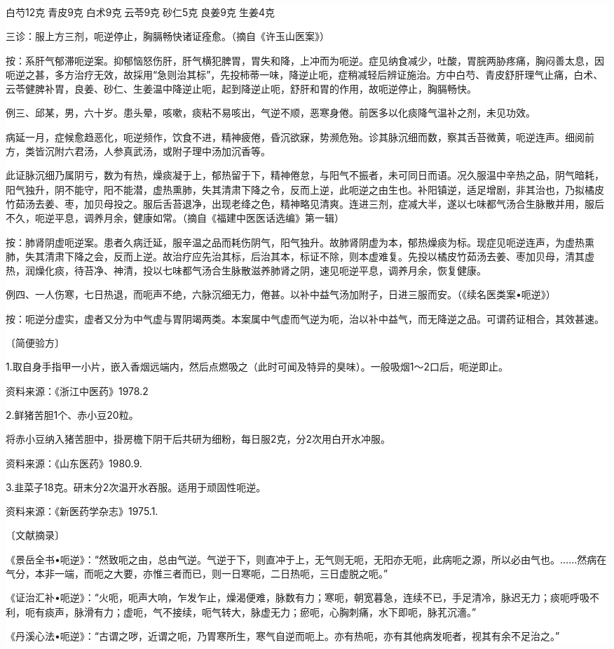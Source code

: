 白芍12克 青皮9克 白术9克 云苓9克 砂仁5克 良姜9克 生姜4克

三诊：服上方三剂，呃逆停止，胸膈畅快诸证痊愈。（摘自《许玉山医案》）

按：系肝气郁滞呃逆案。抑郁恼怒伤肝，肝气横犯脾胃，胃失和降，上冲而为呃逆。症见纳食减少，吐酸，胃脘两胁疼痛，胸闷善太息，因呃逆之甚，多方治疗无效，故採用“急则治其标”，先投柿蒂一味，降逆止呃，症稍减轻后辨证施治。方中白芍、青皮舒肝理气止痛，白术、云苓健脾补胃，良姜、砂仁、生姜温中降逆止呃，起到降逆止呃，舒肝和胃的作用，故呃逆停止，胸膈畅快。

例三、邱某，男，六十岁。患头晕，咳嗽，痰粘不易咳出，气逆不顺，恶寒身倦。前医多以化痰降气温补之剂，未见功效。

病延一月，症候愈趋恶化，呃逆频作，饮食不进，精神疲倦，昏沉欲寐，势濒危殆。诊其脉沉细而数，察其舌苔微黄，呃逆连声。细阅前方，类皆沉附六君汤，人参真武汤，或附子理中汤加沉香等。

此证脉沉细乃属阴亏，数为有热，燥痰凝于上，郁热留于下，精神倦怠，与阳气不振者，未可同日而语。况久服温中辛热之品，阴气暗耗，阳气独升，阴不能守，阳不能潜，虚热熏肺，失其清肃下降之令，反而上逆，此呃逆之由生也。补阳镇逆，适足增剧，非其治也，乃拟橘皮竹茹汤去姜、枣，加贝母投之。服后舌苔退净，出现老绛之色，精神略见清爽。连进三剂，症减大半，遂以七味都气汤合生脉散并用，服后不久，呃逆平息，调养月余，健康如常。（摘自《福建中医医话选编》第一辑）

按：肺肾阴虚呃逆案。患者久病迁延，服辛温之品而耗伤阴气，阳气独升。故肺肾阴虚为本，郁热燥痰为标。现症见呃逆连声，为虚热熏肺，失其清肃下降之会，反而上逆。故治疗应先治其标，后治其本，标证不除，则本虚难复。先投以橘皮竹茹汤去姜、枣加贝母，清其虚热，润燥化痰，待苔净、神清，投以七味都气汤合生脉散滋养肺肾之阴，速见呃逆平息，调养月余，恢复健康。

例四、一人伤寒，七日热退，而呃声不绝，六脉沉细无力，倦甚。以补中益气汤加附子，日进三服而安。（《续名医类案•呃逆》）

按：呃逆分虚实，虚者又分为中气虚与胃阴竭两类。本案属中气虚而气逆为呃，治以补中益气，而无降逆之品。可谓药证相合，其效甚速。

〔简便验方〕

1.取自身手指甲一小片，嵌入香烟远端内，然后点燃吸之（此时可闻及特异的臭味）。一般吸烟1〜2口后，呃逆即止。

资料来源：《浙江中医药》1978.2

2.鲜猪苦胆1个、赤小豆20粒。

将赤小豆纳入猪苦胆中，掛房檐下阴干后共研为细粉，每日服2克，分2次用白开水冲服。

资料来源：《山东医药》1980.9.

3.韭菜子18克。研末分2次温开水吞服。适用于顽固性呃逆。

资料来源：《新医药学杂志》1975.1.

〔文献摘录〕

《景岳全书•呃逆》：“然致呃之由，总由气逆。气逆于下，则直冲于上，无气则无呃，无阳亦无呃，此病呃之源，所以必由气也。……然病在气分，本非一端，而呃之大要，亦惟三者而已，则一日寒呃，二日热呃，三日虚脱之呃。”

《证治汇补•呃逆》：“火呃，呃声大响，乍发乍止，燥渴便难，脉数有力；寒呃，朝宽暮急，连续不已，手足清冷，脉迟无力；痰呃呼吸不利，呃有痰声，脉滑有力；虚呃，气不接续，呃气转大，脉虚无力；瘀呃，心胸刺痛，水下即呃，脉芤沉濇。”

《丹溪心法•呃逆》：“古谓之哕，近谓之呃，乃胃寒所生，寒气自逆而呃上。亦有热呃，亦有其他病发呃者，视其有余不足治之。”
